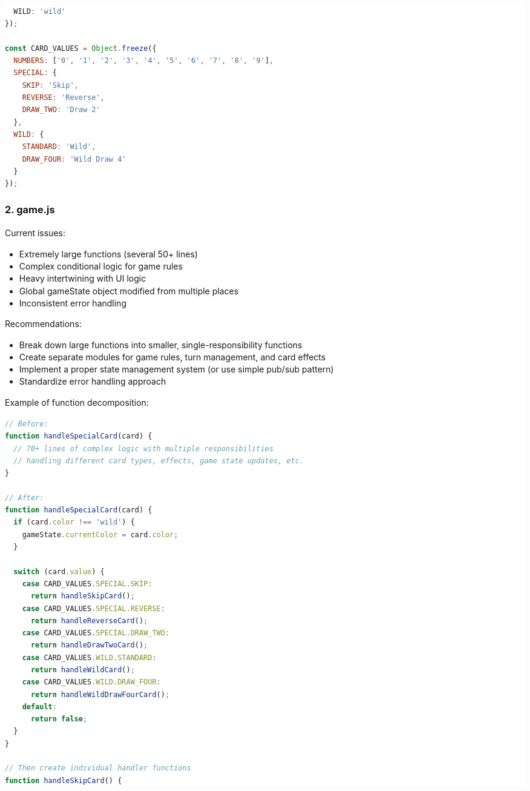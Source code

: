 ```javascript
  WILD: 'wild'
});

const CARD_VALUES = Object.freeze({
  NUMBERS: ['0', '1', '2', '3', '4', '5', '6', '7', '8', '9'],
  SPECIAL: {
    SKIP: 'Skip',
    REVERSE: 'Reverse',
    DRAW_TWO: 'Draw 2'
  },
  WILD: {
    STANDARD: 'Wild',
    DRAW_FOUR: 'Wild Draw 4'
  }
});
```

### 2. game.js

Current issues:
- Extremely large functions (several 50+ lines)
- Complex conditional logic for game rules
- Heavy intertwining with UI logic
- Global gameState object modified from multiple places
- Inconsistent error handling

Recommendations:
- Break down large functions into smaller, single-responsibility functions
- Create separate modules for game rules, turn management, and card effects
- Implement a proper state management system (or use simple pub/sub pattern)
- Standardize error handling approach

Example of function decomposition:

```javascript
// Before:
function handleSpecialCard(card) {
  // 70+ lines of complex logic with multiple responsibilities
  // handling different card types, effects, game state updates, etc.
}

// After:
function handleSpecialCard(card) {
  if (card.color !== 'wild') {
    gameState.currentColor = card.color;
  }
  
  switch (card.value) {
    case CARD_VALUES.SPECIAL.SKIP:
      return handleSkipCard();
    case CARD_VALUES.SPECIAL.REVERSE:
      return handleReverseCard();
    case CARD_VALUES.SPECIAL.DRAW_TWO:
      return handleDrawTwoCard();
    case CARD_VALUES.WILD.STANDARD:
      return handleWildCard();
    case CARD_VALUES.WILD.DRAW_FOUR:
      return handleWildDrawFourCard();
    default:
      return false;
  }
}

// Then create individual handler functions
function handleSkipCard() {
```

  [CHARACTERS.PLAYER]: {
  [CHARACTERS.AI.BLUEY]: {
  [CHARACTERS.AI.BINGO]: {